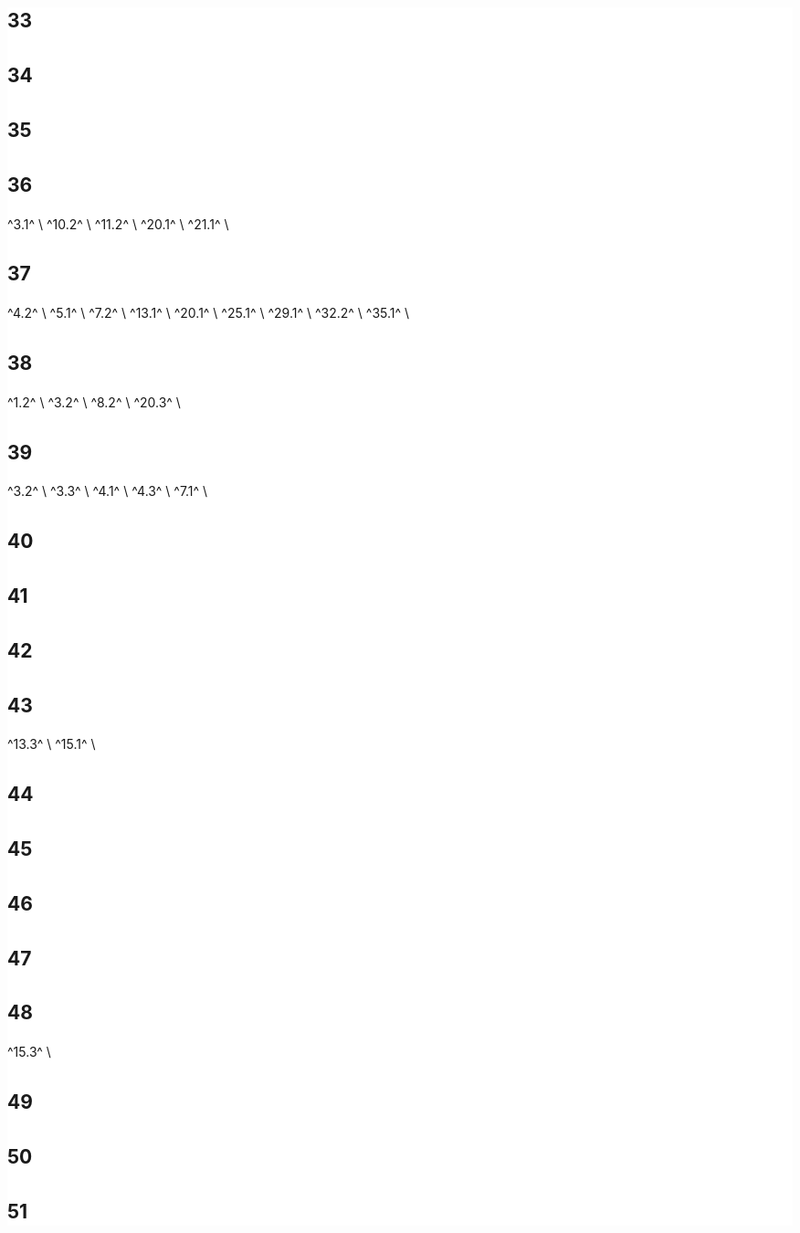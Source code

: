 ## 33

## 34

## 35

## 36
^3.1^ \ ^10.2^ \ ^11.2^ \ ^20.1^ \ ^21.1^ \ 
## 37
^4.2^ \ ^5.1^ \ ^7.2^ \ ^13.1^ \ ^20.1^ \ ^25.1^ \ ^29.1^ \ ^32.2^ \ ^35.1^ \ 
## 38
^1.2^ \ ^3.2^ \ ^8.2^ \ ^20.3^ \ 
## 39
^3.2^ \ ^3.3^ \ ^4.1^ \ ^4.3^ \ ^7.1^ \ 
## 40

## 41

## 42

## 43
^13.3^ \ ^15.1^ \ 
## 44

## 45

## 46

## 47

## 48
^15.3^ \ 
## 49

## 50

## 51
